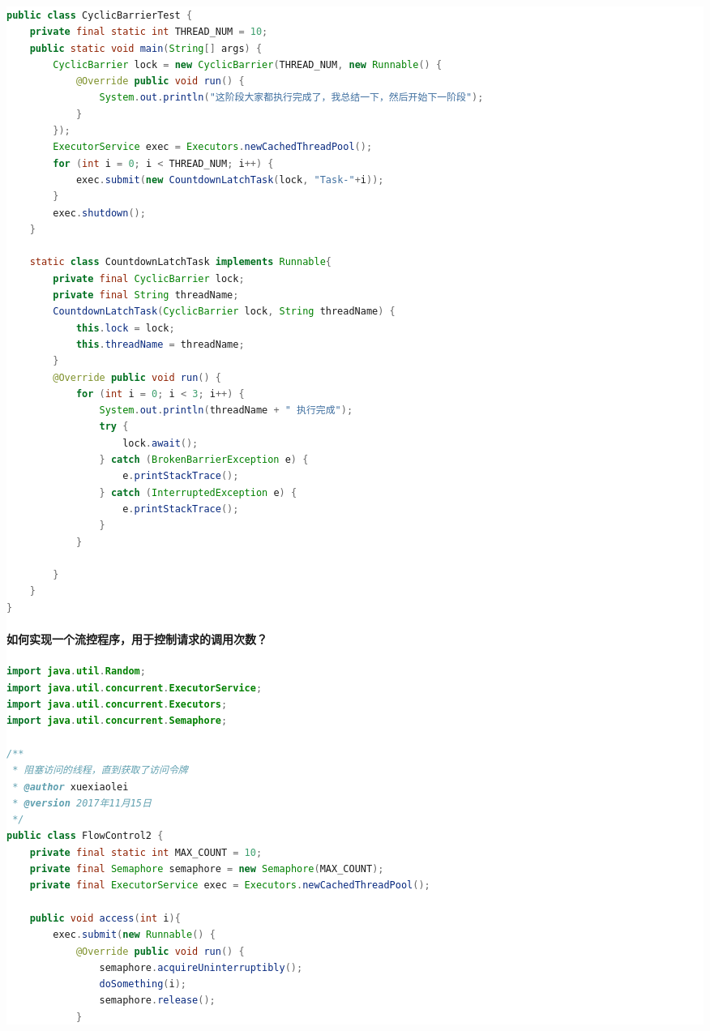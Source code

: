 ```java
public class CyclicBarrierTest {
    private final static int THREAD_NUM = 10;
    public static void main(String[] args) {
        CyclicBarrier lock = new CyclicBarrier(THREAD_NUM, new Runnable() {
            @Override public void run() {
                System.out.println("这阶段大家都执行完成了，我总结一下，然后开始下一阶段");
            }
        });
        ExecutorService exec = Executors.newCachedThreadPool();
        for (int i = 0; i < THREAD_NUM; i++) {
            exec.submit(new CountdownLatchTask(lock, "Task-"+i));
        }
        exec.shutdown();
    }

    static class CountdownLatchTask implements Runnable{
        private final CyclicBarrier lock;
        private final String threadName;
        CountdownLatchTask(CyclicBarrier lock, String threadName) {
            this.lock = lock;
            this.threadName = threadName;
        }
        @Override public void run() {
            for (int i = 0; i < 3; i++) {
                System.out.println(threadName + " 执行完成");
                try {
                    lock.await();
                } catch (BrokenBarrierException e) {
                    e.printStackTrace();
                } catch (InterruptedException e) {
                    e.printStackTrace();
                }
            }

        }
    }
}
```

#### 如何实现一个流控程序，用于控制请求的调用次数？

```java
import java.util.Random;
import java.util.concurrent.ExecutorService;
import java.util.concurrent.Executors;
import java.util.concurrent.Semaphore;

/**
 * 阻塞访问的线程，直到获取了访问令牌
 * @author xuexiaolei
 * @version 2017年11月15日
 */
public class FlowControl2 {
    private final static int MAX_COUNT = 10;
    private final Semaphore semaphore = new Semaphore(MAX_COUNT);
    private final ExecutorService exec = Executors.newCachedThreadPool();

    public void access(int i){
        exec.submit(new Runnable() {
            @Override public void run() {
                semaphore.acquireUninterruptibly();
                doSomething(i);
                semaphore.release();
            }
```